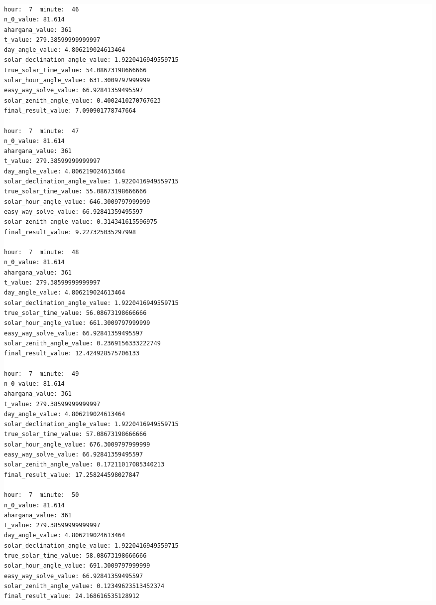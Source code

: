     hour:  7  minute:  46
    n_0_value: 81.614
    ahargana_value: 361
    t_value: 279.38599999999997
    day_angle_value: 4.806219024613464
    solar_declination_angle_value: 1.9220416949559715
    true_solar_time_value: 54.08673198666666
    solar_hour_angle_value: 631.3009797999999
    easy_way_solve_value: 66.92841359495597
    solar_zenith_angle_value: 0.4002410270767623
    final_result_value: 7.090901778747664
    
    hour:  7  minute:  47
    n_0_value: 81.614
    ahargana_value: 361
    t_value: 279.38599999999997
    day_angle_value: 4.806219024613464
    solar_declination_angle_value: 1.9220416949559715
    true_solar_time_value: 55.08673198666666
    solar_hour_angle_value: 646.3009797999999
    easy_way_solve_value: 66.92841359495597
    solar_zenith_angle_value: 0.314341615596975
    final_result_value: 9.227325035297998
    
    hour:  7  minute:  48
    n_0_value: 81.614
    ahargana_value: 361
    t_value: 279.38599999999997
    day_angle_value: 4.806219024613464
    solar_declination_angle_value: 1.9220416949559715
    true_solar_time_value: 56.08673198666666
    solar_hour_angle_value: 661.3009797999999
    easy_way_solve_value: 66.92841359495597
    solar_zenith_angle_value: 0.2369156333222749
    final_result_value: 12.424928575706133
    
    hour:  7  minute:  49
    n_0_value: 81.614
    ahargana_value: 361
    t_value: 279.38599999999997
    day_angle_value: 4.806219024613464
    solar_declination_angle_value: 1.9220416949559715
    true_solar_time_value: 57.08673198666666
    solar_hour_angle_value: 676.3009797999999
    easy_way_solve_value: 66.92841359495597
    solar_zenith_angle_value: 0.17211017085340213
    final_result_value: 17.258244598027847
    
    hour:  7  minute:  50
    n_0_value: 81.614
    ahargana_value: 361
    t_value: 279.38599999999997
    day_angle_value: 4.806219024613464
    solar_declination_angle_value: 1.9220416949559715
    true_solar_time_value: 58.08673198666666
    solar_hour_angle_value: 691.3009797999999
    easy_way_solve_value: 66.92841359495597
    solar_zenith_angle_value: 0.12349623513452374
    final_result_value: 24.168616535128912
    